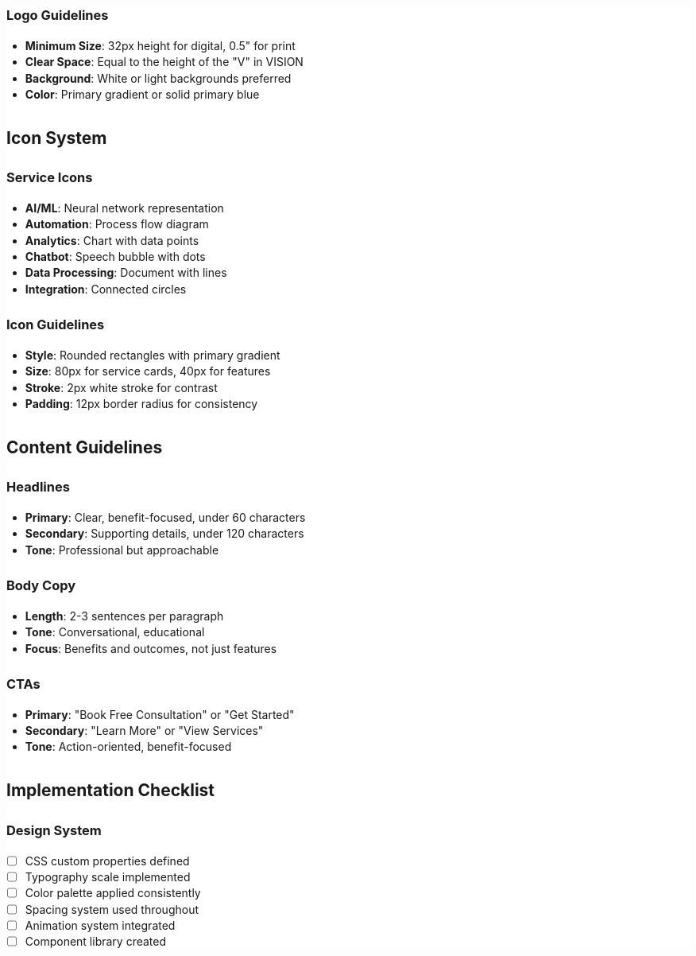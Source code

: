 ### Logo Guidelines
- **Minimum Size**: 32px height for digital, 0.5" for print
- **Clear Space**: Equal to the height of the "V" in VISION
- **Background**: White or light backgrounds preferred
- **Color**: Primary gradient or solid primary blue

## Icon System

### Service Icons
- **AI/ML**: Neural network representation
- **Automation**: Process flow diagram
- **Analytics**: Chart with data points
- **Chatbot**: Speech bubble with dots
- **Data Processing**: Document with lines
- **Integration**: Connected circles

### Icon Guidelines
- **Style**: Rounded rectangles with primary gradient
- **Size**: 80px for service cards, 40px for features
- **Stroke**: 2px white stroke for contrast
- **Padding**: 12px border radius for consistency

## Content Guidelines

### Headlines
- **Primary**: Clear, benefit-focused, under 60 characters
- **Secondary**: Supporting details, under 120 characters
- **Tone**: Professional but approachable

### Body Copy
- **Length**: 2-3 sentences per paragraph
- **Tone**: Conversational, educational
- **Focus**: Benefits and outcomes, not just features

### CTAs
- **Primary**: "Book Free Consultation" or "Get Started"
- **Secondary**: "Learn More" or "View Services"
- **Tone**: Action-oriented, benefit-focused

## Implementation Checklist

### Design System
- [ ] CSS custom properties defined
- [ ] Typography scale implemented
- [ ] Color palette applied consistently
- [ ] Spacing system used throughout
- [ ] Animation system integrated
- [ ] Component library created
